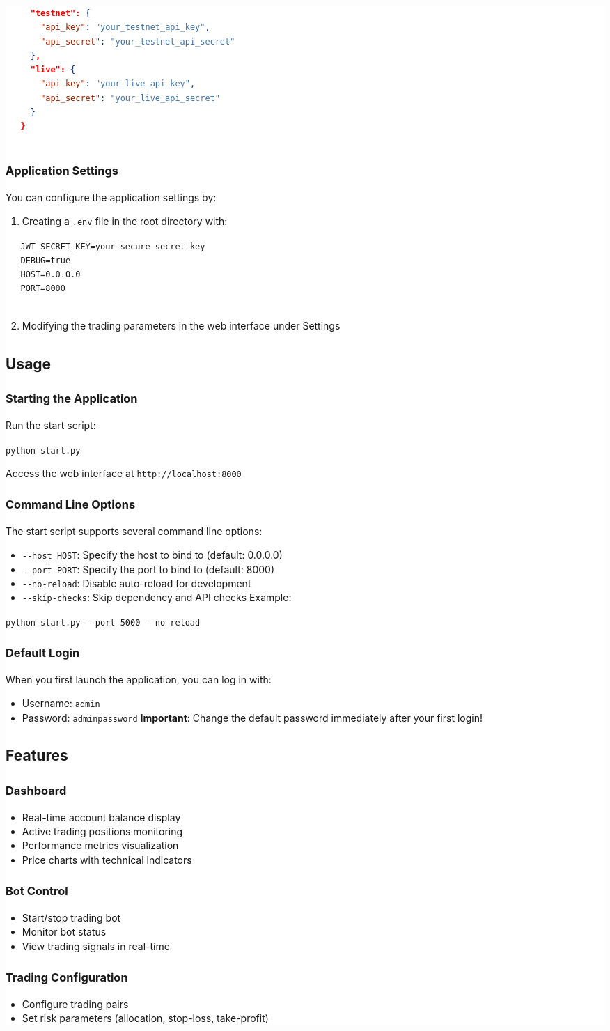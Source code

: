 ```json
     "testnet": {
       "api_key": "your_testnet_api_key",
       "api_secret": "your_testnet_api_secret"
     },
     "live": {
       "api_key": "your_live_api_key",
       "api_secret": "your_live_api_secret"
     }
   }
   
```
### Application Settings
You can configure the application settings by\:
1. Creating a `.env` file in the root directory with\:
```warp-runnable-command
   JWT_SECRET_KEY=your-secure-secret-key
   DEBUG=true
   HOST=0.0.0.0
   PORT=8000
   
```
2. Modifying the trading parameters in the web interface under Settings
## Usage
### Starting the Application
Run the start script\:
```warp-runnable-command
python start.py
```
Access the web interface at `http://localhost:8000`
### Command Line Options
The start script supports several command line options\:
* `--host HOST`\: Specify the host to bind to \(default\: 0\.0\.0\.0\)
* `--port PORT`\: Specify the port to bind to \(default\: 8000\)
* `--no-reload`\: Disable auto\-reload for development
* `--skip-checks`\: Skip dependency and API checks
Example\:
```warp-runnable-command
python start.py --port 5000 --no-reload
```
### Default Login
When you first launch the application\, you can log in with\:
* Username\: `admin`
* Password\: `adminpassword`
**Important**\: Change the default password immediately after your first login\!
## Features
### Dashboard
* Real\-time account balance display
* Active trading positions monitoring
* Performance metrics visualization
* Price charts with technical indicators
### Bot Control
* Start\/stop trading bot
* Monitor bot status
* View trading signals in real\-time
### Trading Configuration
* Configure trading pairs
* Set risk parameters \(allocation\, stop\-loss\, take\-profit\)
